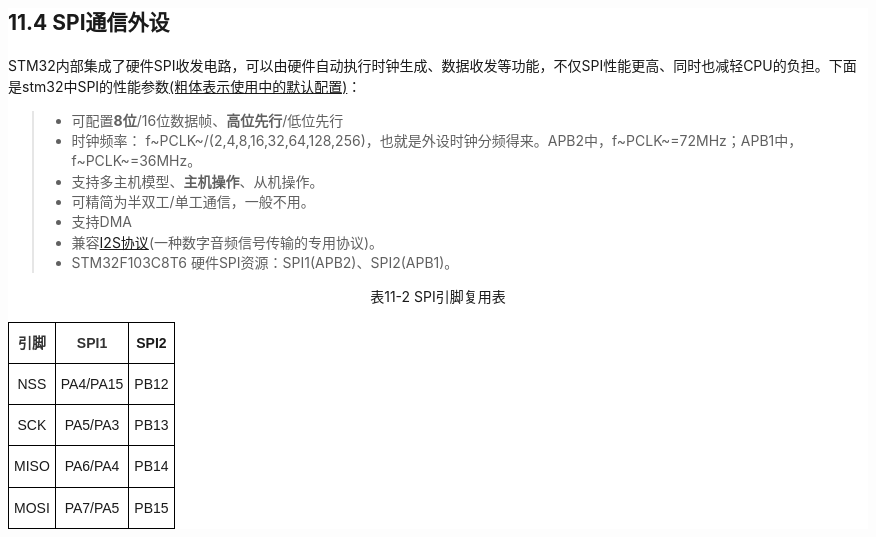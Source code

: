 






## 11.4 SPI通信外设
STM32内部集成了硬件SPI收发电路，可以由硬件自动执行时钟生成、数据收发等功能，不仅SPI性能更高、同时也减轻CPU的负担。下面是stm32中SPI的性能参数<u>(粗体表示使用中的默认配置)</u>：
> - 可配置**8位**/16位数据帧、**高位先行**/低位先行
> - 时钟频率： f~PCLK~/(2,4,8,16,32,64,128,256)，也就是外设时钟分频得来。APB2中，f~PCLK~=72MHz；APB1中，f~PCLK~=36MHz。
> - 支持多主机模型、**主机操作**、从机操作。
> - 可精简为半双工/单工通信，一般不用。
> - 支持DMA
> - 兼容[I2S协议](https://baike.baidu.com/item/I2S)(一种数字音频信号传输的专用协议)。
> - STM32F103C8T6 硬件SPI资源：SPI1(APB2)、SPI2(APB1)。

<div align=center>
表11-2 SPI引脚复用表
</div><div align=center>
<style type="text/css">
.tg  {border-collapse:collapse;border-spacing:0;}
.tg td{border-color:black;border-style:solid;border-width:1px;font-family:Arial, sans-serif;font-size:14px;
  overflow:hidden;padding:10px 5px;word-break:normal;}
.tg th{border-color:black;border-style:solid;border-width:1px;font-family:Arial, sans-serif;font-size:14px;
  font-weight:normal;overflow:hidden;padding:10px 5px;word-break:normal;}
.tg .tg-zeca{color:#333333;font-weight:bold;text-align:center;vertical-align:middle}
.tg .tg-wa1i{font-weight:bold;text-align:center;vertical-align:middle}
.tg .tg-nrix{text-align:center;vertical-align:middle}
</style>
<table class="tg">
<thead>
  <tr>
    <th class="tg-zeca">引脚</th>
    <th class="tg-zeca">SPI1</th>
    <th class="tg-wa1i">SPI2</th>
  </tr>
</thead>
<tbody>
  <tr>
    <td class="tg-nrix">NSS</td>
    <td class="tg-nrix">PA4/PA15</td>
    <td class="tg-nrix">PB12</td>
  </tr>
  <tr>
    <td class="tg-nrix">SCK</td>
    <td class="tg-nrix">PA5/PA3</td>
    <td class="tg-nrix">PB13</td>
  </tr>
  <tr>
    <td class="tg-nrix">MISO</td>
    <td class="tg-nrix">PA6/PA4</td>
    <td class="tg-nrix">PB14</td>
  </tr>
  <tr>
    <td class="tg-nrix">MOSI</td>
    <td class="tg-nrix">PA7/PA5</td>
    <td class="tg-nrix">PB15</td>
  </tr>
</tbody>
</table>

